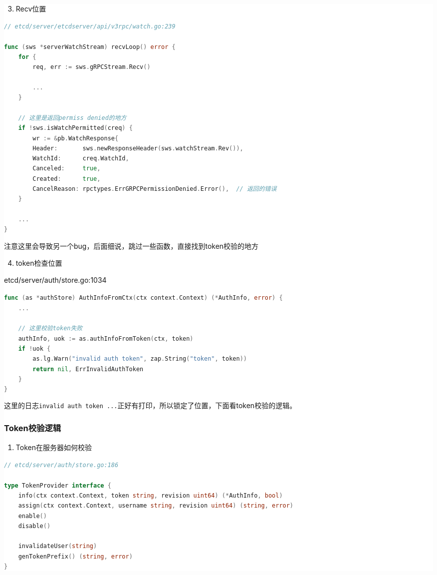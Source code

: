 3. Recv位置

```go
// etcd/server/etcdserver/api/v3rpc/watch.go:239

func (sws *serverWatchStream) recvLoop() error {  
    for {  
        req, err := sws.gRPCStream.Recv()

        ...
    }

    // 这里是返回permiss denied的地方
    if !sws.isWatchPermitted(creq) {  
        wr := &pb.WatchResponse{  
        Header:       sws.newResponseHeader(sws.watchStream.Rev()),  
        WatchId:      creq.WatchId,  
        Canceled:     true,  
        Created:      true,  
        CancelReason: rpctypes.ErrGRPCPermissionDenied.Error(),  // 返回的错误
    }

    ...
}
```

注意这里会导致另一个bug，后面细说，跳过一些函数，直接找到token校验的地方

4. token检查位置

etcd/server/auth/store.go:1034

```go
func (as *authStore) AuthInfoFromCtx(ctx context.Context) (*AuthInfo, error) {
    ...

    // 这里校验token失败
    authInfo, uok := as.authInfoFromToken(ctx, token)  
    if !uok {  
        as.lg.Warn("invalid auth token", zap.String("token", token))  
        return nil, ErrInvalidAuthToken  
    }
}
```

这里的日志`invalid auth token ...`正好有打印，所以锁定了位置，下面看token校验的逻辑。

### Token校验逻辑
1. Token在服务器如何校验

```go
// etcd/server/auth/store.go:186

type TokenProvider interface {  
    info(ctx context.Context, token string, revision uint64) (*AuthInfo, bool)  
    assign(ctx context.Context, username string, revision uint64) (string, error)  
    enable()  
    disable()  
  
    invalidateUser(string)  
    genTokenPrefix() (string, error)  
}
```
